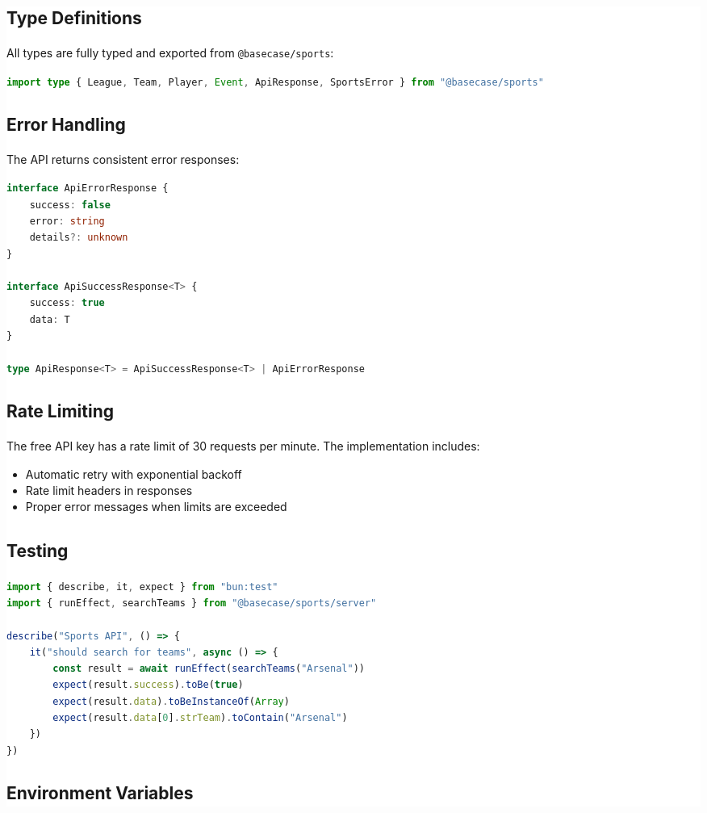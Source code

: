 ## Type Definitions

All types are fully typed and exported from `@basecase/sports`:

```typescript
import type { League, Team, Player, Event, ApiResponse, SportsError } from "@basecase/sports"
```

## Error Handling

The API returns consistent error responses:

```typescript
interface ApiErrorResponse {
    success: false
    error: string
    details?: unknown
}

interface ApiSuccessResponse<T> {
    success: true
    data: T
}

type ApiResponse<T> = ApiSuccessResponse<T> | ApiErrorResponse
```

## Rate Limiting

The free API key has a rate limit of 30 requests per minute. The implementation includes:

-   Automatic retry with exponential backoff
-   Rate limit headers in responses
-   Proper error messages when limits are exceeded

## Testing

```typescript
import { describe, it, expect } from "bun:test"
import { runEffect, searchTeams } from "@basecase/sports/server"

describe("Sports API", () => {
    it("should search for teams", async () => {
        const result = await runEffect(searchTeams("Arsenal"))
        expect(result.success).toBe(true)
        expect(result.data).toBeInstanceOf(Array)
        expect(result.data[0].strTeam).toContain("Arsenal")
    })
})
```

## Environment Variables
